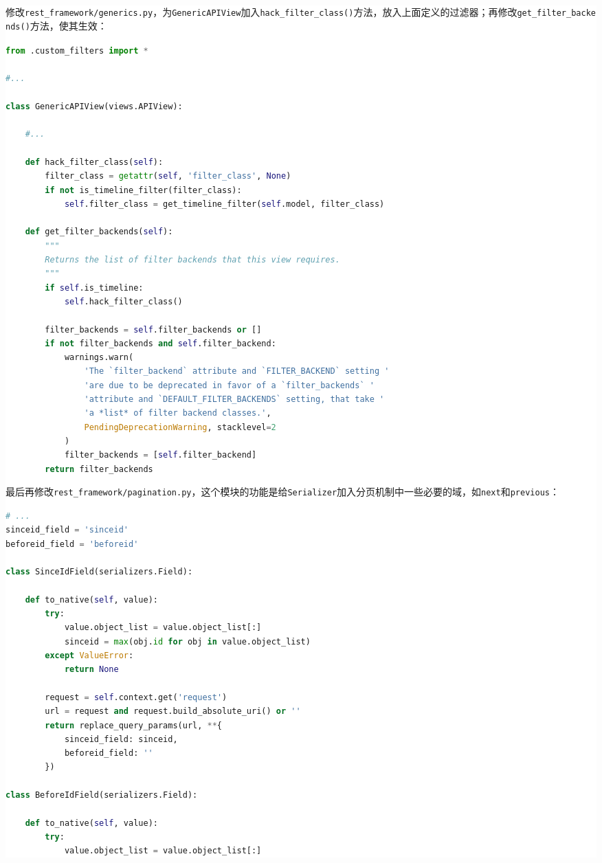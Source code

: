 修改`rest_framework/generics.py`，为`GenericAPIView`加入`hack_filter_class()`方法，放入上面定义的过滤器；再修改`get_filter_backends()`方法，使其生效：

```python
from .custom_filters import *

#...

class GenericAPIView(views.APIView):

    #...

    def hack_filter_class(self):
        filter_class = getattr(self, 'filter_class', None)
        if not is_timeline_filter(filter_class):
            self.filter_class = get_timeline_filter(self.model, filter_class)

    def get_filter_backends(self):
        """
        Returns the list of filter backends that this view requires.
        """
        if self.is_timeline:
            self.hack_filter_class()

        filter_backends = self.filter_backends or []
        if not filter_backends and self.filter_backend:
            warnings.warn(
                'The `filter_backend` attribute and `FILTER_BACKEND` setting '
                'are due to be deprecated in favor of a `filter_backends` '
                'attribute and `DEFAULT_FILTER_BACKENDS` setting, that take '
                'a *list* of filter backend classes.',
                PendingDeprecationWarning, stacklevel=2
            )
            filter_backends = [self.filter_backend]
        return filter_backends
```

最后再修改`rest_framework/pagination.py`，这个模块的功能是给`Serializer`加入分页机制中一些必要的域，如`next`和`previous`：

```python
# ...
sinceid_field = 'sinceid'
beforeid_field = 'beforeid'

class SinceIdField(serializers.Field):

    def to_native(self, value):
        try:
            value.object_list = value.object_list[:]
            sinceid = max(obj.id for obj in value.object_list) 
        except ValueError:
            return None

        request = self.context.get('request')
        url = request and request.build_absolute_uri() or ''
        return replace_query_params(url, **{
            sinceid_field: sinceid,
            beforeid_field: ''
        })

class BeforeIdField(serializers.Field):

    def to_native(self, value):
        try:
            value.object_list = value.object_list[:]
```